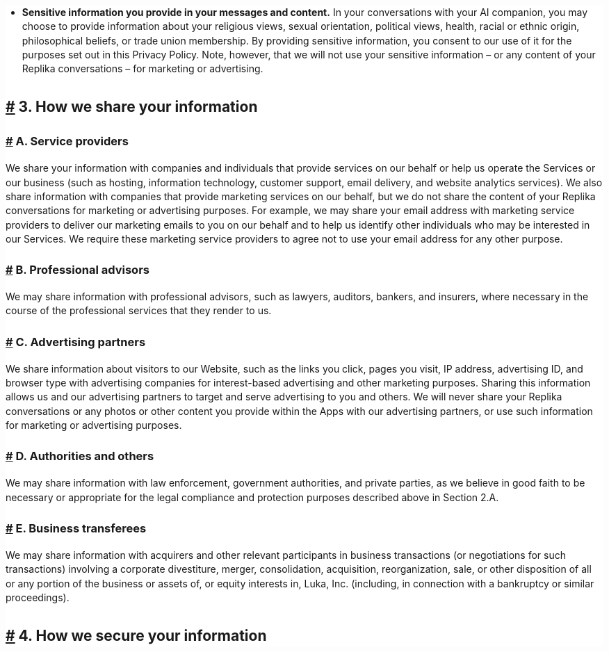 * **Sensitive information you provide in your messages and content.** In your conversations with your AI companion, you may choose to provide information about your religious views, sexual orientation, political views, health, racial or ethnic origin, philosophical beliefs, or trade union membership. By providing sensitive information, you consent to our use of it for the purposes set out in this Privacy Policy. Note, however, that we will not use your sensitive information – or any content of your Replika conversations – for marketing or advertising.

[#](#3.-how-we-share-your-information) 3. How we share your information
-----------------------------------------------------------------------

### [#](#a.-service-providers) A. Service providers

We share your information with companies and individuals that provide services on our behalf or help us operate the Services or our business (such as hosting, information technology, customer support, email delivery, and website analytics services). We also share information with companies that provide marketing services on our behalf, but we do not share the content of your Replika conversations for marketing or advertising purposes. For example, we may share your email address with marketing service providers to deliver our marketing emails to you on our behalf and to help us identify other individuals who may be interested in our Services. We require these marketing service providers to agree not to use your email address for any other purpose.

### [#](#b.-professional-advisors) B. Professional advisors

We may share information with professional advisors, such as lawyers, auditors, bankers, and insurers, where necessary in the course of the professional services that they render to us.

### [#](#c.-advertising-partners) C. Advertising partners

We share information about visitors to our Website, such as the links you click, pages you visit, IP address, advertising ID, and browser type with advertising companies for interest-based advertising and other marketing purposes. Sharing this information allows us and our advertising partners to target and serve advertising to you and others. We will never share your Replika conversations or any photos or other content you provide within the Apps with our advertising partners, or use such information for marketing or advertising purposes.

### [#](#d.-authorities-and-others) D. Authorities and others

We may share information with law enforcement, government authorities, and private parties, as we believe in good faith to be necessary or appropriate for the legal compliance and protection purposes described above in Section 2.A.

### [#](#e.-business-transferees) E. Business transferees

We may share information with acquirers and other relevant participants in business transactions (or negotiations for such transactions) involving a corporate divestiture, merger, consolidation, acquisition, reorganization, sale, or other disposition of all or any portion of the business or assets of, or equity interests in, Luka, Inc. (including, in connection with a bankruptcy or similar proceedings).

[#](#4.-how-we-secure-your-information) 4. How we secure your information
-------------------------------------------------------------------------
